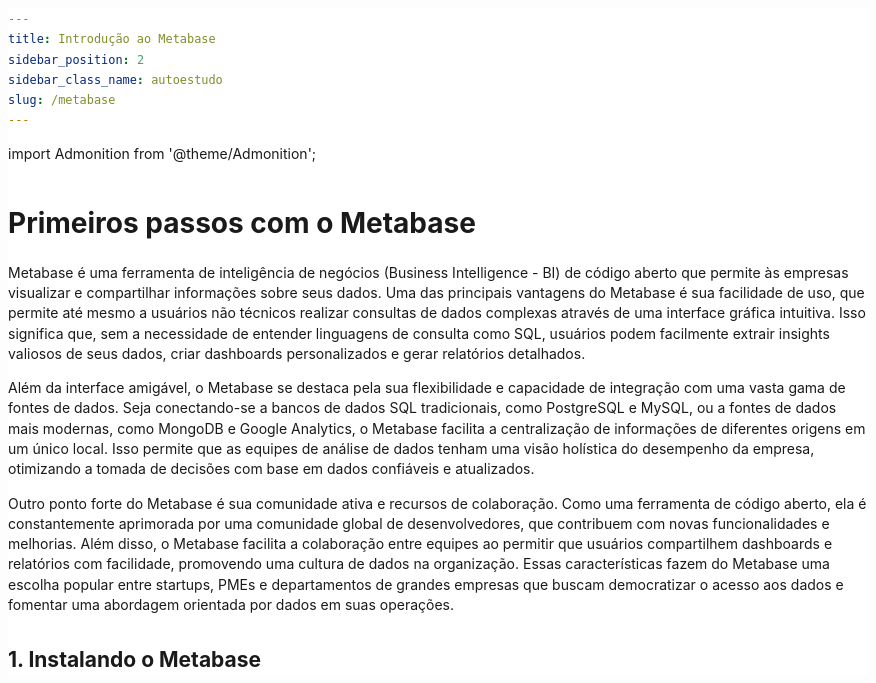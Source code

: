 ```yaml
---
title: Introdução ao Metabase
sidebar_position: 2
sidebar_class_name: autoestudo
slug: /metabase
---
```


import Admonition from '@theme/Admonition';

# Primeiros passos com o Metabase

Metabase é uma ferramenta de inteligência de negócios (Business Intelligence -
BI) de código aberto que permite às empresas visualizar e compartilhar
informações sobre seus dados. Uma das principais vantagens do Metabase é sua
facilidade de uso, que permite até mesmo a usuários não técnicos realizar
consultas de dados complexas através de uma interface gráfica intuitiva. Isso
significa que, sem a necessidade de entender linguagens de consulta como SQL,
usuários podem facilmente extrair insights valiosos de seus dados, criar
dashboards personalizados e gerar relatórios detalhados.

Além da interface amigável, o Metabase se destaca pela sua flexibilidade e
capacidade de integração com uma vasta gama de fontes de dados. Seja
conectando-se a bancos de dados SQL tradicionais, como PostgreSQL e MySQL, ou a
fontes de dados mais modernas, como MongoDB e Google Analytics, o Metabase
facilita a centralização de informações de diferentes origens em um único
local. Isso permite que as equipes de análise de dados tenham uma visão
holística do desempenho da empresa, otimizando a tomada de decisões com base em
dados confiáveis e atualizados.

Outro ponto forte do Metabase é sua comunidade ativa e recursos de colaboração.
Como uma ferramenta de código aberto, ela é constantemente aprimorada por uma
comunidade global de desenvolvedores, que contribuem com novas funcionalidades
e melhorias. Além disso, o Metabase facilita a colaboração entre equipes ao
permitir que usuários compartilhem dashboards e relatórios com facilidade,
promovendo uma cultura de dados na organização. Essas características fazem do
Metabase uma escolha popular entre startups, PMEs e departamentos de grandes
empresas que buscam democratizar o acesso aos dados e fomentar uma abordagem
orientada por dados em suas operações.

## 1. Instalando o Metabase

<Admonition 
    type="info" 
    title="Autoestudo">

<div style={{ textAlign: 'center' }}>
    <iframe 
        style={{
            display: 'block',
            margin: 'auto',
            width: '100%',
            height: '50vh',
        }}
        src="https://www.youtube.com/embed/VZrNqaHlIBs" 
        frameborder="0" 
        allowFullScreen>
    </iframe>
</div>
